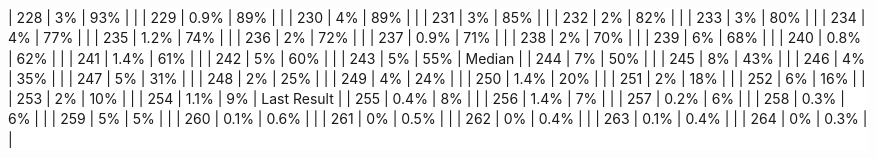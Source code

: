 | 228 | 3% | 93% |  |
| 229 | 0.9% | 89% |  |
| 230 | 4% | 89% |  |
| 231 | 3% | 85% |  |
| 232 | 2% | 82% |  |
| 233 | 3% | 80% |  |
| 234 | 4% | 77% |  |
| 235 | 1.2% | 74% |  |
| 236 | 2% | 72% |  |
| 237 | 0.9% | 71% |  |
| 238 | 2% | 70% |  |
| 239 | 6% | 68% |  |
| 240 | 0.8% | 62% |  |
| 241 | 1.4% | 61% |  |
| 242 | 5% | 60% |  |
| 243 | 5% | 55% | Median |
| 244 | 7% | 50% |  |
| 245 | 8% | 43% |  |
| 246 | 4% | 35% |  |
| 247 | 5% | 31% |  |
| 248 | 2% | 25% |  |
| 249 | 4% | 24% |  |
| 250 | 1.4% | 20% |  |
| 251 | 2% | 18% |  |
| 252 | 6% | 16% |  |
| 253 | 2% | 10% |  |
| 254 | 1.1% | 9% | Last Result |
| 255 | 0.4% | 8% |  |
| 256 | 1.4% | 7% |  |
| 257 | 0.2% | 6% |  |
| 258 | 0.3% | 6% |  |
| 259 | 5% | 5% |  |
| 260 | 0.1% | 0.6% |  |
| 261 | 0% | 0.5% |  |
| 262 | 0% | 0.4% |  |
| 263 | 0.1% | 0.4% |  |
| 264 | 0% | 0.3% |  |
